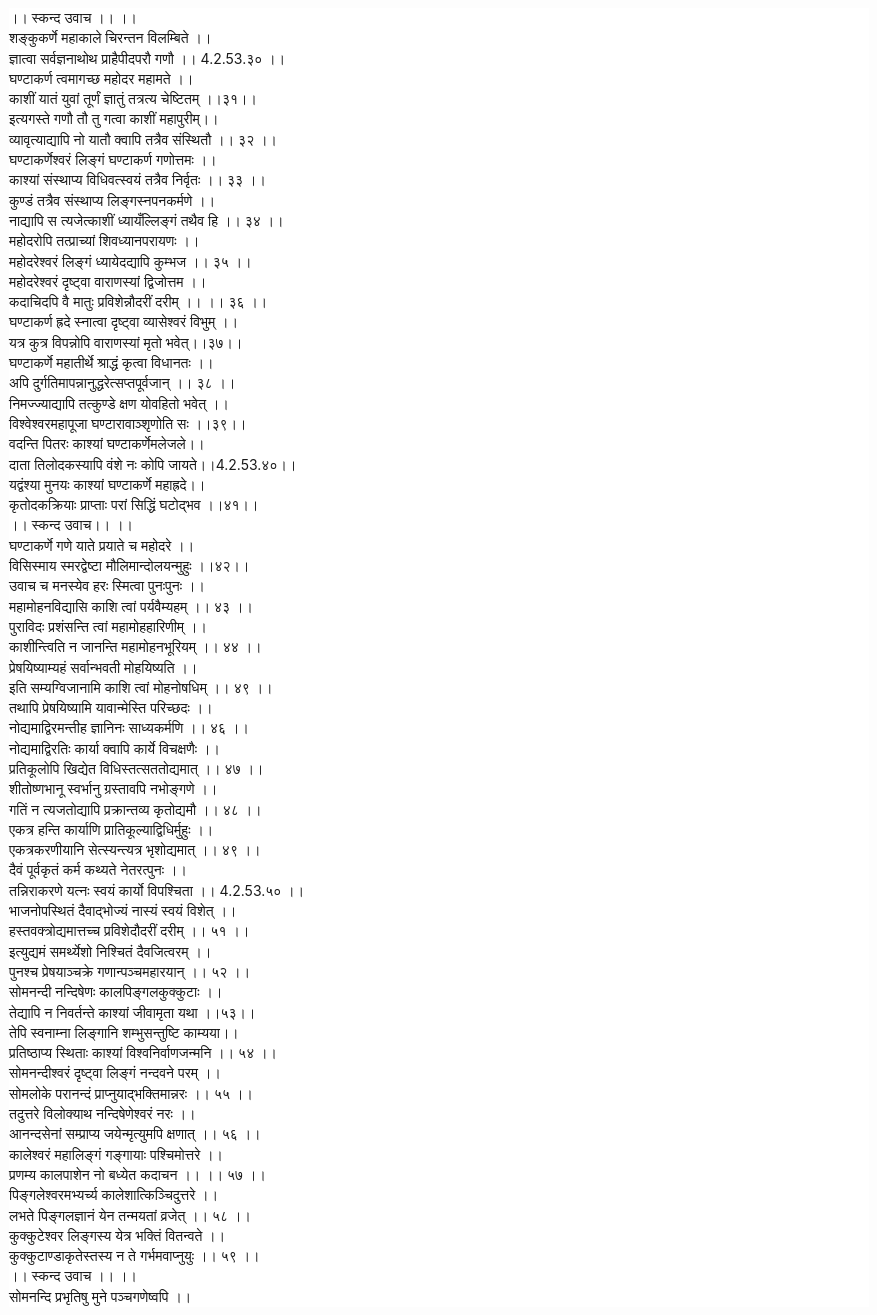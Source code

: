 ।। स्कन्द उवाच ।। ।।  
शङ्कुकर्णे महाकाले चिरन्तन विलम्बिते ।।  
ज्ञात्वा सर्वज्ञनाथोथ प्राहैपीदपरौ गणौ ।। 4.2.53.३० ।।  
घण्टाकर्ण त्वमागच्छ महोदर महामते ।।  
काशीं यातं युवां तूर्णं ज्ञातुं तत्रत्य चेष्टितम् ।।३१।।  
इत्यगस्ते गणौ तौ तु गत्वा काशीं महापुरीम्।।  
व्यावृत्याद्यापि नो यातौ क्वापि तत्रैव संस्थितौ ।। ३२ ।।  
घण्टाकर्णेश्वरं लिङ्गं घण्टाकर्ण गणोत्तमः ।।  
काश्यां संस्थाप्य विधिवत्स्वयं तत्रैव निर्वृतः ।। ३३ ।।  
कुण्डं तत्रैव संस्थाप्य लिङ्गस्नपनकर्मणे ।।  
नाद्यापि स त्यजेत्काशीं ध्यायँल्लिङ्गं तथैव हि ।। ३४ ।।  
महोदरोपि तत्प्राच्यां शिवध्यानपरायणः ।।  
महोदरेश्वरं लिङ्गं ध्यायेदद्यापि कुम्भज ।। ३५ ।।  
महोदरेश्वरं दृष्ट्वा वाराणस्यां द्विजोत्तम ।।  
कदाचिदपि वै मातुः प्रविशेन्नौदरीं दरीम् ।। ।। ३६ ।।  
घण्टाकर्ण ह्रदे स्नात्वा दृष्ट्वा व्यासेश्वरं विभुम् ।।  
यत्र कुत्र विपन्नोपि वाराणस्यां मृतो भवेत्।।३७।।  
घण्टाकर्णे महातीर्थे श्राद्धं कृत्वा विधानतः ।।  
अपि दुर्गतिमापन्नानुद्धरेत्सप्तपूर्वजान् ।। ३८ ।।  
निमज्ज्याद्यापि तत्कुण्डे क्षण योवहितो भवेत् ।।  
विश्वेश्वरमहापूजा घण्टारावाञ्शृणोति सः ।।३९।।  
वदन्ति पितरः काश्यां घण्टाकर्णेमलेजले।।  
दाता तिलोदकस्यापि वंशे नः कोपि जायते।।4.2.53.४०।।  
यद्वंश्या मुनयः काश्यां घण्टाकर्णे महाह्रदे।।  
कृतोदकक्रियाः प्राप्ताः परां सिद्धिं घटोद्भव ।।४१।।  
।। स्कन्द उवाच।। ।।  
घण्टाकर्णे गणे याते प्रयाते च महोदरे ।।  
विसिस्माय स्मरद्वेष्टा मौलिमान्दोलयन्मुहुः ।।४२।।  
उवाच च मनस्येव हरः स्मित्वा पुनःपुनः ।।  
महामोहनविद्यासि काशि त्वां पर्यवैम्यहम् ।। ४३ ।।  
पुराविदः प्रशंसन्ति त्वां महामोहहारिणीम् ।।  
काशीन्त्विति न जानन्ति महामोहनभूरियम् ।। ४४ ।।  
प्रेषयिष्याम्यहं सर्वान्भवती मोहयिष्यति ।।  
इति सम्यग्विजानामि काशि त्वां मोहनोषधिम् ।। ४९ ।।  
तथापि प्रेषयिष्यामि यावान्मेस्ति परिच्छदः ।।  
नोद्यमाद्विरमन्तीह ज्ञानिनः साध्यकर्मणि ।। ४६ ।।  
नोद्यमाद्विरतिः कार्या क्वापि कार्ये विचक्षणैः ।।  
प्रतिकूलोपि खिद्येत विधिस्तत्सततोद्यमात् ।। ४७ ।।  
शीतोष्णभानू स्वर्भानु ग्रस्तावपि नभोङ्गणे ।।  
गतिं न त्यजतोद्यापि प्रक्रान्तव्य कृतोद्यमौ ।। ४८ ।।  
एकत्र हन्ति कार्याणि प्रातिकूल्याद्विधिर्मुहुः ।।  
एकत्रकरणीयानि सेत्स्यन्त्यत्र भृशोद्यमात् ।। ४९ ।।  
दैवं पूर्वकृतं कर्म कथ्यते नेतरत्पुनः ।।  
तन्निराकरणे यत्नः स्वयं कार्यो विपश्चिता ।। 4.2.53.५० ।।  
भाजनोपस्थितं दैवाद्भोज्यं नास्यं स्वयं विशेत् ।।  
हस्तवक्त्रोद्यमात्तच्च प्रविशेदौदरीं दरीम् ।। ५१ ।।  
इत्युद्यमं समर्थ्येशो निश्चितं दैवजित्वरम् ।।  
पुनश्च प्रेषयाञ्चक्रे गणान्पञ्चमहारयान् ।। ५२ ।।  
सोमनन्दी नन्दिषेणः कालपिङ्गलकुक्कुटाः ।।  
तेद्यापि न निवर्तन्ते काश्यां जीवामृता यथा ।।५३।।  
तेपि स्वनाम्ना लिङ्गानि शम्भुसन्तुष्टि काम्यया।।  
प्रतिष्ठाप्य स्थिताः काश्यां विश्वनिर्वाणजन्मनि ।। ५४ ।।  
सोमनन्दीश्वरं दृष्ट्वा लिङ्गं नन्दवने परम् ।।  
सोमलोके परानन्दं प्राप्नुयाद्भक्तिमान्नरः ।। ५५ ।।  
तदुत्तरे विलोक्याथ नन्दिषेणेश्वरं नरः ।।  
आनन्दसेनां सम्प्राप्य जयेन्मृत्युमपि क्षणात् ।। ५६ ।।  
कालेश्वरं महालिङ्गं गङ्गायाः पश्चिमोत्तरे ।।  
प्रणम्य कालपाशेन नो बध्येत कदाचन ।। ।। ५७ ।।  
पिङ्गलेश्वरमभ्यर्च्य कालेशात्किञ्चिदुत्तरे ।।  
लभते पिङ्गलज्ञानं येन तन्मयतां व्रजेत् ।। ५८ ।।  
कुक्कुटेश्वर लिङ्गस्य येत्र भक्तिं वितन्वते ।।  
कुक्कुटाण्डाकृतेस्तस्य न ते गर्भमवाप्नुयुः ।। ५९ ।।  
।। स्कन्द उवाच ।। ।।  
सोमनन्दि प्रभृतिषु मुने पञ्चगणेष्वपि ।।  